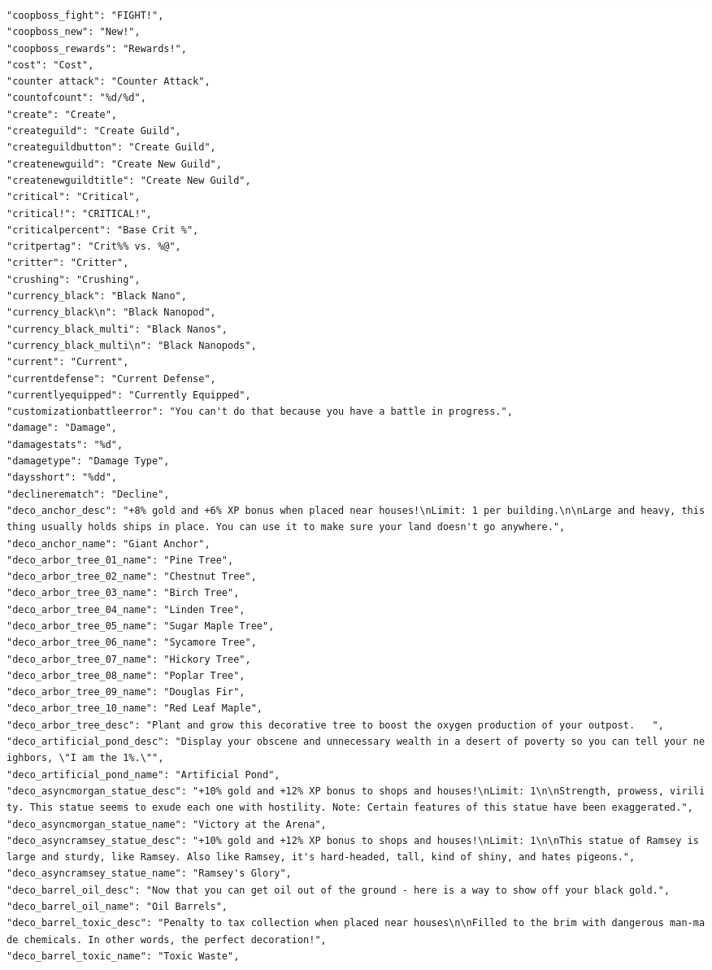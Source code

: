     "coopboss_fight": "FIGHT!",
    "coopboss_new": "New!",
    "coopboss_rewards": "Rewards!",
    "cost": "Cost",
    "counter attack": "Counter Attack",
    "countofcount": "%d/%d",
    "create": "Create",
    "createguild": "Create Guild",
    "createguildbutton": "Create Guild",
    "createnewguild": "Create New Guild",
    "createnewguildtitle": "Create New Guild",
    "critical": "Critical",
    "critical!": "CRITICAL!",
    "criticalpercent": "Base Crit %",
    "critpertag": "Crit%% vs. %@",
    "critter": "Critter",
    "crushing": "Crushing",
    "currency_black": "Black Nano",
    "currency_black\n": "Black Nanopod",
    "currency_black_multi": "Black Nanos",
    "currency_black_multi\n": "Black Nanopods",
    "current": "Current",
    "currentdefense": "Current Defense",
    "currentlyequipped": "Currently Equipped",
    "customizationbattleerror": "You can't do that because you have a battle in progress.",
    "damage": "Damage",
    "damagestats": "%d",
    "damagetype": "Damage Type",
    "daysshort": "%dd",
    "declinerematch": "Decline",
    "deco_anchor_desc": "+8% gold and +6% XP bonus when placed near houses!\nLimit: 1 per building.\n\nLarge and heavy, this thing usually holds ships in place. You can use it to make sure your land doesn't go anywhere.",
    "deco_anchor_name": "Giant Anchor",
    "deco_arbor_tree_01_name": "Pine Tree",
    "deco_arbor_tree_02_name": "Chestnut Tree",
    "deco_arbor_tree_03_name": "Birch Tree",
    "deco_arbor_tree_04_name": "Linden Tree",
    "deco_arbor_tree_05_name": "Sugar Maple Tree",
    "deco_arbor_tree_06_name": "Sycamore Tree",
    "deco_arbor_tree_07_name": "Hickory Tree",
    "deco_arbor_tree_08_name": "Poplar Tree",
    "deco_arbor_tree_09_name": "Douglas Fir",
    "deco_arbor_tree_10_name": "Red Leaf Maple",
    "deco_arbor_tree_desc": "Plant and grow this decorative tree to boost the oxygen production of your outpost.   ",
    "deco_artificial_pond_desc": "Display your obscene and unnecessary wealth in a desert of poverty so you can tell your neighbors, \"I am the 1%.\"",
    "deco_artificial_pond_name": "Artificial Pond",
    "deco_asyncmorgan_statue_desc": "+10% gold and +12% XP bonus to shops and houses!\nLimit: 1\n\nStrength, prowess, virility. This statue seems to exude each one with hostility. Note: Certain features of this statue have been exaggerated.",
    "deco_asyncmorgan_statue_name": "Victory at the Arena",
    "deco_asyncramsey_statue_desc": "+10% gold and +12% XP bonus to shops and houses!\nLimit: 1\n\nThis statue of Ramsey is large and sturdy, like Ramsey. Also like Ramsey, it's hard-headed, tall, kind of shiny, and hates pigeons.",
    "deco_asyncramsey_statue_name": "Ramsey's Glory",
    "deco_barrel_oil_desc": "Now that you can get oil out of the ground - here is a way to show off your black gold.",
    "deco_barrel_oil_name": "Oil Barrels",
    "deco_barrel_toxic_desc": "Penalty to tax collection when placed near houses\n\nFilled to the brim with dangerous man-made chemicals. In other words, the perfect decoration!",
    "deco_barrel_toxic_name": "Toxic Waste",